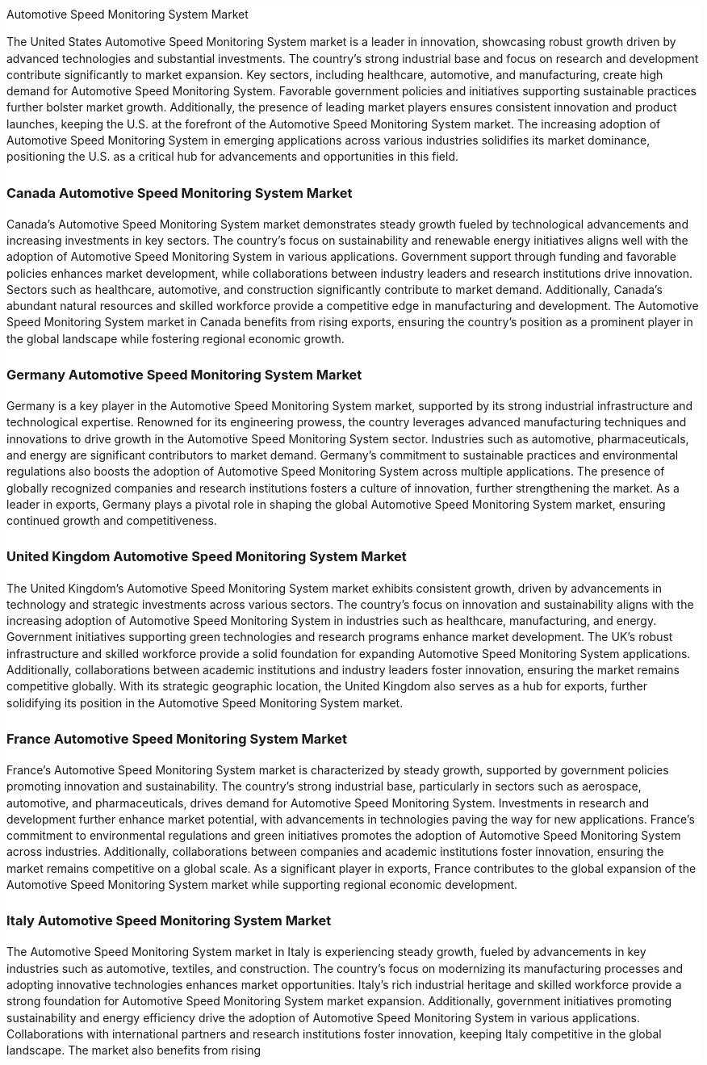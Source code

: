 Automotive Speed Monitoring System Market</h3><p>The United States Automotive Speed Monitoring System market is a leader in innovation, showcasing robust growth driven by advanced technologies and substantial investments. The country&rsquo;s strong industrial base and focus on research and development contribute significantly to market expansion. Key sectors, including healthcare, automotive, and manufacturing, create high demand for Automotive Speed Monitoring System. Favorable government policies and initiatives supporting sustainable practices further bolster market growth. Additionally, the presence of leading market players ensures consistent innovation and product launches, keeping the U.S. at the forefront of the Automotive Speed Monitoring System market. The increasing adoption of Automotive Speed Monitoring System in emerging applications across various industries solidifies its market dominance, positioning the U.S. as a critical hub for advancements and opportunities in this field.</p><h3>Canada Automotive Speed Monitoring System Market</h3><p>Canada&rsquo;s Automotive Speed Monitoring System market demonstrates steady growth fueled by technological advancements and increasing investments in key sectors. The country&rsquo;s focus on sustainability and renewable energy initiatives aligns well with the adoption of Automotive Speed Monitoring System in various applications. Government support through funding and favorable policies enhances market development, while collaborations between industry leaders and research institutions drive innovation. Sectors such as healthcare, automotive, and construction significantly contribute to market demand. Additionally, Canada&rsquo;s abundant natural resources and skilled workforce provide a competitive edge in manufacturing and development. The Automotive Speed Monitoring System market in Canada benefits from rising exports, ensuring the country&rsquo;s position as a prominent player in the global landscape while fostering regional economic growth.</p><h3>Germany Automotive Speed Monitoring System Market</h3><p>Germany is a key player in the Automotive Speed Monitoring System market, supported by its strong industrial infrastructure and technological expertise. Renowned for its engineering prowess, the country leverages advanced manufacturing techniques and innovations to drive growth in the Automotive Speed Monitoring System sector. Industries such as automotive, pharmaceuticals, and energy are significant contributors to market demand. Germany&rsquo;s commitment to sustainable practices and environmental regulations also boosts the adoption of Automotive Speed Monitoring System across multiple applications. The presence of globally recognized companies and research institutions fosters a culture of innovation, further strengthening the market. As a leader in exports, Germany plays a pivotal role in shaping the global Automotive Speed Monitoring System market, ensuring continued growth and competitiveness.</p><h3>United Kingdom Automotive Speed Monitoring System Market</h3><p>The United Kingdom&rsquo;s Automotive Speed Monitoring System market exhibits consistent growth, driven by advancements in technology and strategic investments across various sectors. The country&rsquo;s focus on innovation and sustainability aligns with the increasing adoption of Automotive Speed Monitoring System in industries such as healthcare, manufacturing, and energy. Government initiatives supporting green technologies and research programs enhance market development. The UK&rsquo;s robust infrastructure and skilled workforce provide a solid foundation for expanding Automotive Speed Monitoring System applications. Additionally, collaborations between academic institutions and industry leaders foster innovation, ensuring the market remains competitive globally. With its strategic geographic location, the United Kingdom also serves as a hub for exports, further solidifying its position in the Automotive Speed Monitoring System market.</p><h3>France Automotive Speed Monitoring System Market</h3><p>France&rsquo;s Automotive Speed Monitoring System market is characterized by steady growth, supported by government policies promoting innovation and sustainability. The country&rsquo;s strong industrial base, particularly in sectors such as aerospace, automotive, and pharmaceuticals, drives demand for Automotive Speed Monitoring System. Investments in research and development further enhance market potential, with advancements in technologies paving the way for new applications. France&rsquo;s commitment to environmental regulations and green initiatives promotes the adoption of Automotive Speed Monitoring System across industries. Additionally, collaborations between companies and academic institutions foster innovation, ensuring the market remains competitive on a global scale. As a significant player in exports, France contributes to the global expansion of the Automotive Speed Monitoring System market while supporting regional economic development.</p><h3>Italy Automotive Speed Monitoring System Market</h3><p>The Automotive Speed Monitoring System market in Italy is experiencing steady growth, fueled by advancements in key industries such as automotive, textiles, and construction. The country&rsquo;s focus on modernizing its manufacturing processes and adopting innovative technologies enhances market opportunities. Italy&rsquo;s rich industrial heritage and skilled workforce provide a strong foundation for Automotive Speed Monitoring System market expansion. Additionally, government initiatives promoting sustainability and energy efficiency drive the adoption of Automotive Speed Monitoring System in various applications. Collaborations with international partners and research institutions foster innovation, keeping Italy competitive in the global landscape. The market also benefits from rising